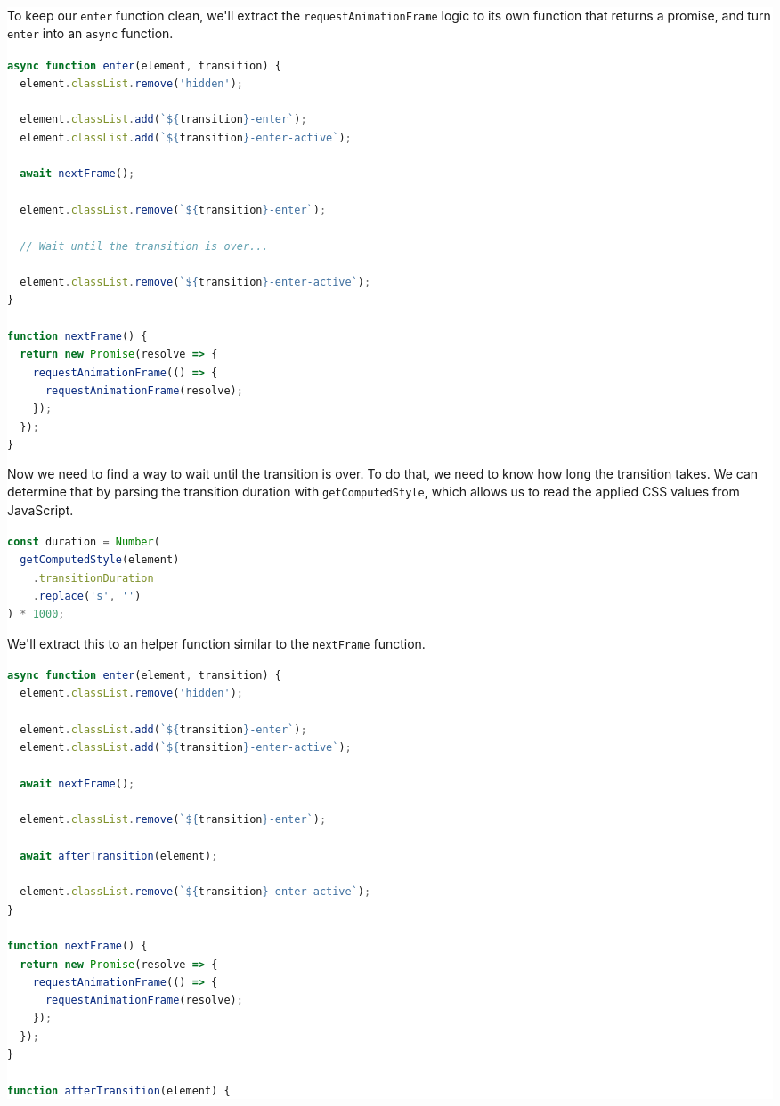 To keep our `enter` function clean, we'll extract the `requestAnimationFrame` logic to its own function that returns a promise, and turn `enter` into an `async` function.

```js {hl_lines=["1","7","16-22"]}
async function enter(element, transition) {
  element.classList.remove('hidden');

  element.classList.add(`${transition}-enter`);
  element.classList.add(`${transition}-enter-active`);

  await nextFrame();

  element.classList.remove(`${transition}-enter`);

  // Wait until the transition is over...

  element.classList.remove(`${transition}-enter-active`);
}

function nextFrame() {
  return new Promise(resolve => {
    requestAnimationFrame(() => {
      requestAnimationFrame(resolve);
    });
  });
}
```

Now we need to find a way to wait until the transition is over. To do that, we need to know how long the transition takes. We can determine that by parsing the transition duration with `getComputedStyle`, which allows us to read the applied CSS values from JavaScript.

```js
const duration = Number(
  getComputedStyle(element)
    .transitionDuration
    .replace('s', '')
) * 1000;
```

We'll extract this to an helper function similar to the `nextFrame` function.

```js {hl_lines=["11","24-40"]}
async function enter(element, transition) {
  element.classList.remove('hidden');

  element.classList.add(`${transition}-enter`);
  element.classList.add(`${transition}-enter-active`);

  await nextFrame();

  element.classList.remove(`${transition}-enter`);

  await afterTransition(element);

  element.classList.remove(`${transition}-enter-active`);
}

function nextFrame() {
  return new Promise(resolve => {
    requestAnimationFrame(() => {
      requestAnimationFrame(resolve);
    });
  });
}

function afterTransition(element) {
```